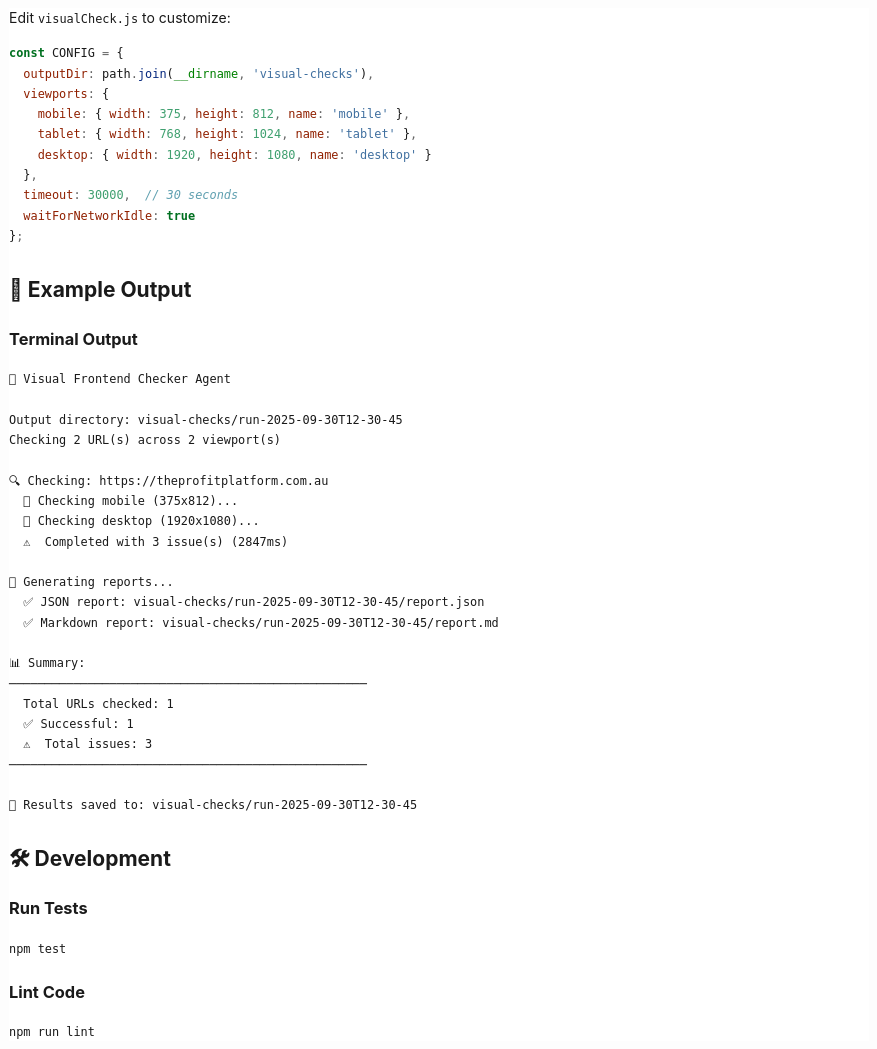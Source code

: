 Edit `visualCheck.js` to customize:

```javascript
const CONFIG = {
  outputDir: path.join(__dirname, 'visual-checks'),
  viewports: {
    mobile: { width: 375, height: 812, name: 'mobile' },
    tablet: { width: 768, height: 1024, name: 'tablet' },
    desktop: { width: 1920, height: 1080, name: 'desktop' }
  },
  timeout: 30000,  // 30 seconds
  waitForNetworkIdle: true
};
```

## 📝 Example Output

### Terminal Output
```
🎨 Visual Frontend Checker Agent

Output directory: visual-checks/run-2025-09-30T12-30-45
Checking 2 URL(s) across 2 viewport(s)

🔍 Checking: https://theprofitplatform.com.au
  📱 Checking mobile (375x812)...
  📱 Checking desktop (1920x1080)...
  ⚠️  Completed with 3 issue(s) (2847ms)

📝 Generating reports...
  ✅ JSON report: visual-checks/run-2025-09-30T12-30-45/report.json
  ✅ Markdown report: visual-checks/run-2025-09-30T12-30-45/report.md

📊 Summary:
──────────────────────────────────────────────────
  Total URLs checked: 1
  ✅ Successful: 1
  ⚠️  Total issues: 3
──────────────────────────────────────────────────

📁 Results saved to: visual-checks/run-2025-09-30T12-30-45
```

## 🛠️ Development

### Run Tests
```bash
npm test
```

### Lint Code
```bash
npm run lint
```
